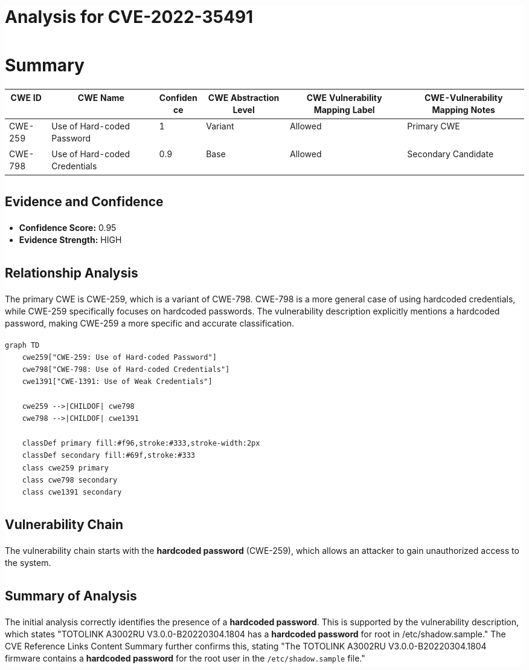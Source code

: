 # Analysis for CVE-2022-35491

# Summary
| CWE ID | CWE Name | Confidence | CWE Abstraction Level | CWE Vulnerability Mapping Label | CWE-Vulnerability Mapping Notes |
|---|---|---|---|---|---|
| CWE-259 | Use of Hard-coded Password | 1 | Variant | Allowed | Primary CWE |
| CWE-798 | Use of Hard-coded Credentials | 0.9 | Base | Allowed | Secondary Candidate |

## Evidence and Confidence

*   **Confidence Score:** 0.95
*   **Evidence Strength:** HIGH

## Relationship Analysis
The primary CWE is CWE-259, which is a variant of CWE-798. CWE-798 is a more general case of using hardcoded credentials, while CWE-259 specifically focuses on hardcoded passwords. The vulnerability description explicitly mentions a hardcoded password, making CWE-259 a more specific and accurate classification.

```mermaid
graph TD
    cwe259["CWE-259: Use of Hard-coded Password"]
    cwe798["CWE-798: Use of Hard-coded Credentials"]
    cwe1391["CWE-1391: Use of Weak Credentials"]

    cwe259 -->|CHILDOF| cwe798
    cwe798 -->|CHILDOF| cwe1391

    classDef primary fill:#f96,stroke:#333,stroke-width:2px
    classDef secondary fill:#69f,stroke:#333
    class cwe259 primary
    class cwe798 secondary
    class cwe1391 secondary
```

## Vulnerability Chain
The vulnerability chain starts with the **hardcoded password** (CWE-259), which allows an attacker to gain unauthorized access to the system.

## Summary of Analysis
The initial analysis correctly identifies the presence of a **hardcoded password**. This is supported by the vulnerability description, which states "TOTOLINK A3002RU V3.0.0-B20220304.1804 has a **hardcoded password** for root in /etc/shadow.sample." The CVE Reference Links Content Summary further confirms this, stating "The TOTOLINK A3002RU V3.0.0-B20220304.1804 firmware contains a **hardcoded password** for the root user in the `/etc/shadow.sample` file."
